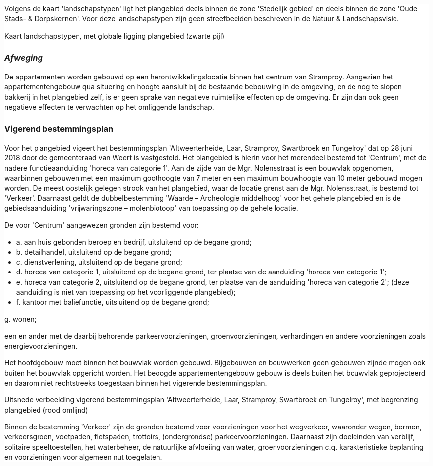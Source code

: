 Volgens de kaart 'landschapstypen' ligt het plangebied deels binnen de zone 'Stedelijk gebied' en deels binnen de zone 'Oude Stads- & Dorpskernen'. Voor deze landschapstypen zijn geen streefbeelden beschreven in de Natuur & Landschapsvisie.

Kaart landschapstypen, met globale ligging plangebied (zwarte pijl)

### *Afweging*

De appartementen worden gebouwd op een herontwikkelingslocatie binnen het centrum van Stramproy. Aangezien het appartementengebouw qua situering en hoogte aansluit bij de bestaande bebouwing in de omgeving, en de nog te slopen bakkerij in het plangebied zelf, is er geen sprake van negatieve ruimtelijke effecten op de omgeving. Er zijn dan ook geen negatieve effecten te verwachten op het omliggende landschap.

### **Vigerend bestemmingsplan**

Voor het plangebied vigeert het bestemmingsplan 'Altweerterheide, Laar, Stramproy, Swartbroek en Tungelroy' dat op 28 juni 2018 door de gemeenteraad van Weert is vastgesteld. Het plangebied is hierin voor het merendeel bestemd tot 'Centrum', met de nadere functieaanduiding 'horeca van categorie 1'. Aan de zijde van de Mgr. Nolensstraat is een bouwvlak opgenomen, waarbinnen gebouwen met een maximum goothoogte van 7 meter en een maximum bouwhoogte van 10 meter gebouwd mogen worden. De meest oostelijk gelegen strook van het plangebied, waar de locatie grenst aan de Mgr. Nolensstraat, is bestemd tot 'Verkeer'. Daarnaast geldt de dubbelbestemming 'Waarde – Archeologie middelhoog' voor het gehele plangebied en is de gebiedsaanduiding 'vrijwaringszone – molenbiotoop' van toepassing op de gehele locatie.

De voor 'Centrum' aangewezen gronden zijn bestemd voor:

- a. aan huis gebonden beroep en bedrijf, uitsluitend op de begane grond;
- b. detailhandel, uitsluitend op de begane grond;
- c. dienstverlening, uitsluitend op de begane grond;
- d. horeca van categorie 1, uitsluitend op de begane grond, ter plaatse van de aanduiding 'horeca van categorie 1';
- e. horeca van categorie 2, uitsluitend op de begane grond, ter plaatse van de aanduiding 'horeca van categorie 2'; (deze aanduiding is niet van toepassing op het voorliggende plangebied);
- f. kantoor met baliefunctie, uitsluitend op de begane grond;

g. wonen;

een en ander met de daarbij behorende parkeervoorzieningen, groenvoorzieningen, verhardingen en andere voorzieningen zoals energievoorzieningen.

Het hoofdgebouw moet binnen het bouwvlak worden gebouwd. Bijgebouwen en bouwwerken geen gebouwen zijnde mogen ook buiten het bouwvlak opgericht worden. Het beoogde appartementengebouw gebouw is deels buiten het bouwvlak geprojecteerd en daarom niet rechtstreeks toegestaan binnen het vigerende bestemmingsplan.

Uitsnede verbeelding vigerend bestemmingsplan 'Altweerterheide, Laar, Stramproy, Swartbroek en Tungelroy', met begrenzing plangebied (rood omlijnd)

Binnen de bestemming 'Verkeer' zijn de gronden bestemd voor voorzieningen voor het wegverkeer, waaronder wegen, bermen, verkeersgroen, voetpaden, fietspaden, trottoirs, (ondergrondse) parkeervoorzieningen. Daarnaast zijn doeleinden van verblijf, solitaire speeltoestellen, het waterbeheer, de natuurlijke afvloeiing van water, groenvoorzieningen c.q. karakteristieke beplanting en voorzieningen voor algemeen nut toegelaten.
